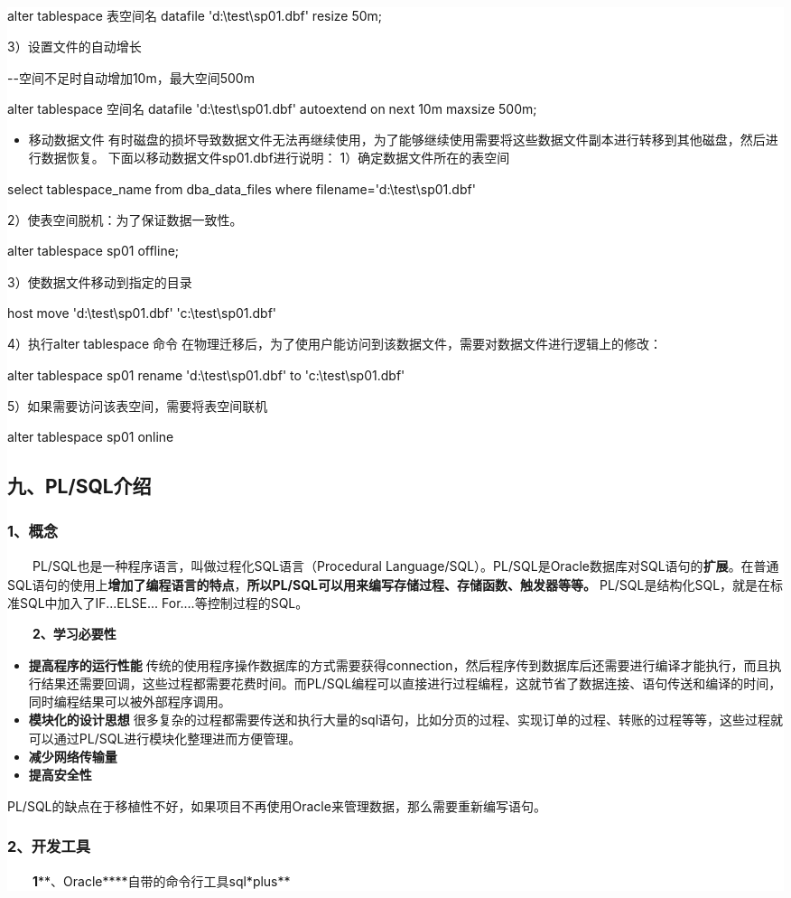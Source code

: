 alter tablespace 表空间名 datafile 'd:\test\sp01.dbf' resize 50m;

3）设置文件的自动增长

--空间不足时自动增加10m，最大空间500m

alter tablespace 空间名 datafile 'd:\test\sp01.dbf' autoextend on next 10m maxsize 500m;

- 移动数据文件
       有时磁盘的损坏导致数据文件无法再继续使用，为了能够继续使用需要将这些数据文件副本进行转移到其他磁盘，然后进行数据恢复。
       下面以移动数据文件sp01.dbf进行说明：
       1）确定数据文件所在的表空间

select tablespace_name from dba_data_files where filename='d:\test\sp01.dbf'

2）使表空间脱机：为了保证数据一致性。

alter tablespace sp01 offline;

3）使数据文件移动到指定的目录

host move 'd:\test\sp01.dbf' 'c:\test\sp01.dbf'

4）执行alter tablespace 命令
 在物理迁移后，为了使用户能访问到该数据文件，需要对数据文件进行逻辑上的修改：

alter tablespace sp01 rename 'd:\test\sp01.dbf' to 'c:\test\sp01.dbf'

5）如果需要访问该表空间，需要将表空间联机

alter tablespace sp01 online

 

## 九、PL/SQL介绍

### 1、概念

　　PL/SQL也是一种程序语言，叫做过程化SQL语言（Procedural Language/SQL）。PL/SQL是Oracle数据库对SQL语句的**扩展**。在普通SQL语句的使用上**增加了编程语言的特点**，**所以****PL/SQL****可以用来编写存储过程、存储函数、触发器等等。** PL/SQL是结构化SQL，就是在标准SQL中加入了IF...ELSE... For....等控制过程的SQL。

　　**2、学习必要性**

- **提高程序的运行性能**
       传统的使用程序操作数据库的方式需要获得connection，然后程序传到数据库后还需要进行编译才能执行，而且执行结果还需要回调，这些过程都需要花费时间。而PL/SQL编程可以直接进行过程编程，这就节省了数据连接、语句传送和编译的时间，同时编程结果可以被外部程序调用。
- **模块化的设计思想**
       很多复杂的过程都需要传送和执行大量的sql语句，比如分页的过程、实现订单的过程、转账的过程等等，这些过程就可以通过PL/SQL进行模块化整理进而方便管理。
- **减少网络传输量**
- **提高安全性**

PL/SQL的缺点在于移植性不好，如果项目不再使用Oracle来管理数据，那么需要重新编写语句。

 

### 2、开发工具

　　**1****、Oracle****自带的命令行工具sql\*plus**
